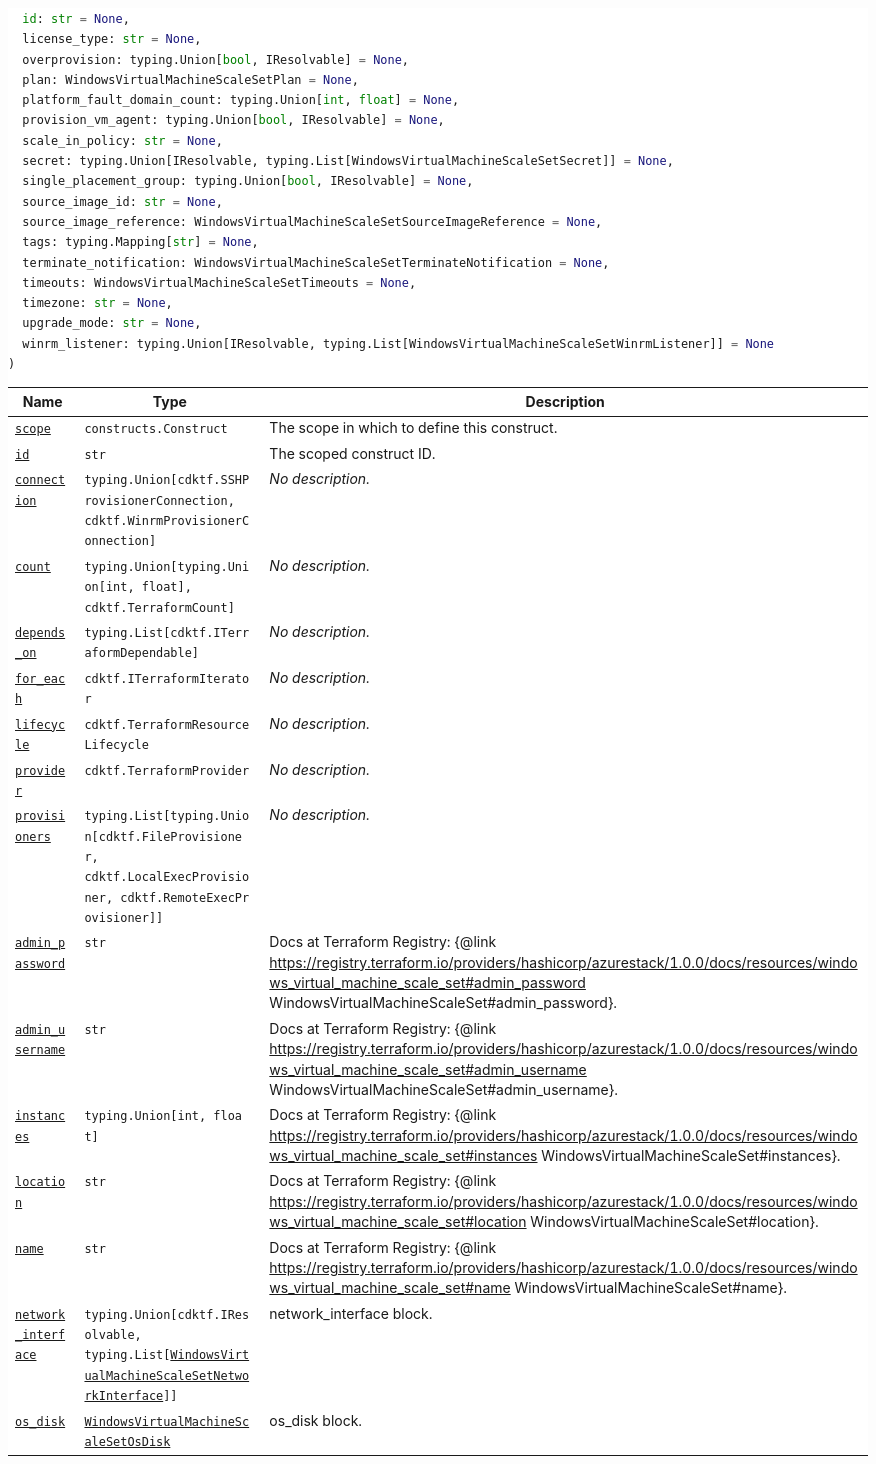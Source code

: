 ```python
  id: str = None,
  license_type: str = None,
  overprovision: typing.Union[bool, IResolvable] = None,
  plan: WindowsVirtualMachineScaleSetPlan = None,
  platform_fault_domain_count: typing.Union[int, float] = None,
  provision_vm_agent: typing.Union[bool, IResolvable] = None,
  scale_in_policy: str = None,
  secret: typing.Union[IResolvable, typing.List[WindowsVirtualMachineScaleSetSecret]] = None,
  single_placement_group: typing.Union[bool, IResolvable] = None,
  source_image_id: str = None,
  source_image_reference: WindowsVirtualMachineScaleSetSourceImageReference = None,
  tags: typing.Mapping[str] = None,
  terminate_notification: WindowsVirtualMachineScaleSetTerminateNotification = None,
  timeouts: WindowsVirtualMachineScaleSetTimeouts = None,
  timezone: str = None,
  upgrade_mode: str = None,
  winrm_listener: typing.Union[IResolvable, typing.List[WindowsVirtualMachineScaleSetWinrmListener]] = None
)
```

| **Name** | **Type** | **Description** |
| --- | --- | --- |
| <code><a href="#@cdktf/provider-azurestack.windowsVirtualMachineScaleSet.WindowsVirtualMachineScaleSet.Initializer.parameter.scope">scope</a></code> | <code>constructs.Construct</code> | The scope in which to define this construct. |
| <code><a href="#@cdktf/provider-azurestack.windowsVirtualMachineScaleSet.WindowsVirtualMachineScaleSet.Initializer.parameter.id">id</a></code> | <code>str</code> | The scoped construct ID. |
| <code><a href="#@cdktf/provider-azurestack.windowsVirtualMachineScaleSet.WindowsVirtualMachineScaleSet.Initializer.parameter.connection">connection</a></code> | <code>typing.Union[cdktf.SSHProvisionerConnection, cdktf.WinrmProvisionerConnection]</code> | *No description.* |
| <code><a href="#@cdktf/provider-azurestack.windowsVirtualMachineScaleSet.WindowsVirtualMachineScaleSet.Initializer.parameter.count">count</a></code> | <code>typing.Union[typing.Union[int, float], cdktf.TerraformCount]</code> | *No description.* |
| <code><a href="#@cdktf/provider-azurestack.windowsVirtualMachineScaleSet.WindowsVirtualMachineScaleSet.Initializer.parameter.dependsOn">depends_on</a></code> | <code>typing.List[cdktf.ITerraformDependable]</code> | *No description.* |
| <code><a href="#@cdktf/provider-azurestack.windowsVirtualMachineScaleSet.WindowsVirtualMachineScaleSet.Initializer.parameter.forEach">for_each</a></code> | <code>cdktf.ITerraformIterator</code> | *No description.* |
| <code><a href="#@cdktf/provider-azurestack.windowsVirtualMachineScaleSet.WindowsVirtualMachineScaleSet.Initializer.parameter.lifecycle">lifecycle</a></code> | <code>cdktf.TerraformResourceLifecycle</code> | *No description.* |
| <code><a href="#@cdktf/provider-azurestack.windowsVirtualMachineScaleSet.WindowsVirtualMachineScaleSet.Initializer.parameter.provider">provider</a></code> | <code>cdktf.TerraformProvider</code> | *No description.* |
| <code><a href="#@cdktf/provider-azurestack.windowsVirtualMachineScaleSet.WindowsVirtualMachineScaleSet.Initializer.parameter.provisioners">provisioners</a></code> | <code>typing.List[typing.Union[cdktf.FileProvisioner, cdktf.LocalExecProvisioner, cdktf.RemoteExecProvisioner]]</code> | *No description.* |
| <code><a href="#@cdktf/provider-azurestack.windowsVirtualMachineScaleSet.WindowsVirtualMachineScaleSet.Initializer.parameter.adminPassword">admin_password</a></code> | <code>str</code> | Docs at Terraform Registry: {@link https://registry.terraform.io/providers/hashicorp/azurestack/1.0.0/docs/resources/windows_virtual_machine_scale_set#admin_password WindowsVirtualMachineScaleSet#admin_password}. |
| <code><a href="#@cdktf/provider-azurestack.windowsVirtualMachineScaleSet.WindowsVirtualMachineScaleSet.Initializer.parameter.adminUsername">admin_username</a></code> | <code>str</code> | Docs at Terraform Registry: {@link https://registry.terraform.io/providers/hashicorp/azurestack/1.0.0/docs/resources/windows_virtual_machine_scale_set#admin_username WindowsVirtualMachineScaleSet#admin_username}. |
| <code><a href="#@cdktf/provider-azurestack.windowsVirtualMachineScaleSet.WindowsVirtualMachineScaleSet.Initializer.parameter.instances">instances</a></code> | <code>typing.Union[int, float]</code> | Docs at Terraform Registry: {@link https://registry.terraform.io/providers/hashicorp/azurestack/1.0.0/docs/resources/windows_virtual_machine_scale_set#instances WindowsVirtualMachineScaleSet#instances}. |
| <code><a href="#@cdktf/provider-azurestack.windowsVirtualMachineScaleSet.WindowsVirtualMachineScaleSet.Initializer.parameter.location">location</a></code> | <code>str</code> | Docs at Terraform Registry: {@link https://registry.terraform.io/providers/hashicorp/azurestack/1.0.0/docs/resources/windows_virtual_machine_scale_set#location WindowsVirtualMachineScaleSet#location}. |
| <code><a href="#@cdktf/provider-azurestack.windowsVirtualMachineScaleSet.WindowsVirtualMachineScaleSet.Initializer.parameter.name">name</a></code> | <code>str</code> | Docs at Terraform Registry: {@link https://registry.terraform.io/providers/hashicorp/azurestack/1.0.0/docs/resources/windows_virtual_machine_scale_set#name WindowsVirtualMachineScaleSet#name}. |
| <code><a href="#@cdktf/provider-azurestack.windowsVirtualMachineScaleSet.WindowsVirtualMachineScaleSet.Initializer.parameter.networkInterface">network_interface</a></code> | <code>typing.Union[cdktf.IResolvable, typing.List[<a href="#@cdktf/provider-azurestack.windowsVirtualMachineScaleSet.WindowsVirtualMachineScaleSetNetworkInterface">WindowsVirtualMachineScaleSetNetworkInterface</a>]]</code> | network_interface block. |
| <code><a href="#@cdktf/provider-azurestack.windowsVirtualMachineScaleSet.WindowsVirtualMachineScaleSet.Initializer.parameter.osDisk">os_disk</a></code> | <code><a href="#@cdktf/provider-azurestack.windowsVirtualMachineScaleSet.WindowsVirtualMachineScaleSetOsDisk">WindowsVirtualMachineScaleSetOsDisk</a></code> | os_disk block. |